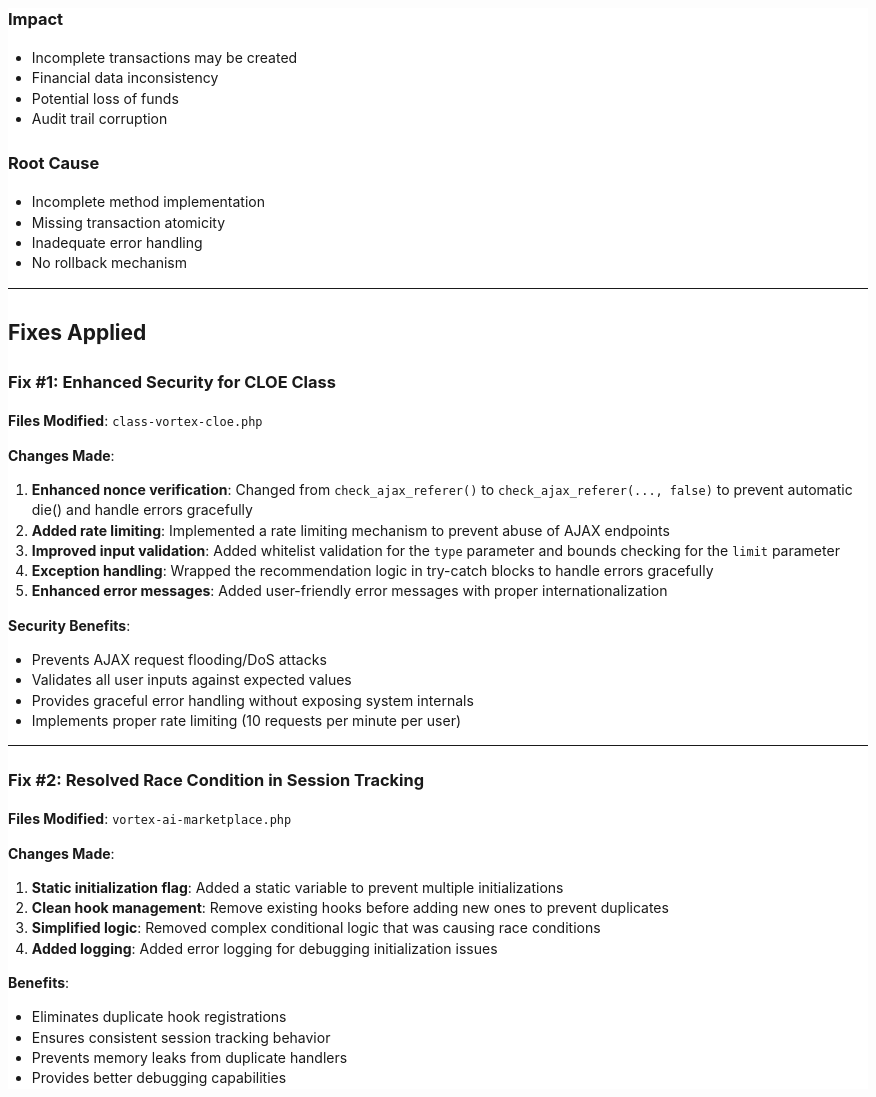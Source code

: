 ### **Impact**
- Incomplete transactions may be created
- Financial data inconsistency
- Potential loss of funds
- Audit trail corruption

### **Root Cause**
- Incomplete method implementation
- Missing transaction atomicity
- Inadequate error handling
- No rollback mechanism

---

## Fixes Applied

### Fix #1: Enhanced Security for CLOE Class

**Files Modified**: `class-vortex-cloe.php`

**Changes Made**:
1. **Enhanced nonce verification**: Changed from `check_ajax_referer()` to `check_ajax_referer(..., false)` to prevent automatic die() and handle errors gracefully
2. **Added rate limiting**: Implemented a rate limiting mechanism to prevent abuse of AJAX endpoints
3. **Improved input validation**: Added whitelist validation for the `type` parameter and bounds checking for the `limit` parameter
4. **Exception handling**: Wrapped the recommendation logic in try-catch blocks to handle errors gracefully
5. **Enhanced error messages**: Added user-friendly error messages with proper internationalization

**Security Benefits**:
- Prevents AJAX request flooding/DoS attacks
- Validates all user inputs against expected values
- Provides graceful error handling without exposing system internals
- Implements proper rate limiting (10 requests per minute per user)

---

### Fix #2: Resolved Race Condition in Session Tracking

**Files Modified**: `vortex-ai-marketplace.php`

**Changes Made**:
1. **Static initialization flag**: Added a static variable to prevent multiple initializations
2. **Clean hook management**: Remove existing hooks before adding new ones to prevent duplicates
3. **Simplified logic**: Removed complex conditional logic that was causing race conditions
4. **Added logging**: Added error logging for debugging initialization issues

**Benefits**:
- Eliminates duplicate hook registrations
- Ensures consistent session tracking behavior
- Prevents memory leaks from duplicate handlers
- Provides better debugging capabilities
